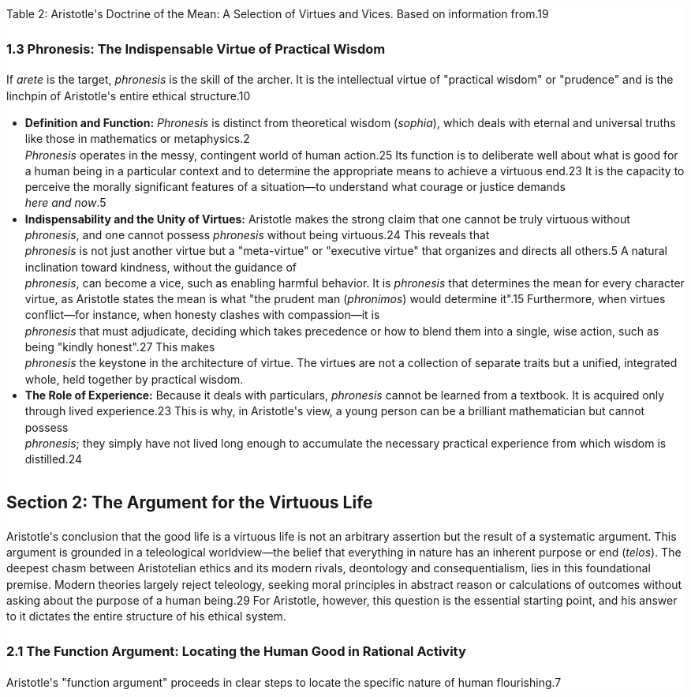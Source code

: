Table 2: Aristotle's Doctrine of the Mean: A Selection of Virtues and Vices. Based on information from.19

### **1.3 Phronesis: The Indispensable Virtue of Practical Wisdom**

If *arete* is the target, *phronesis* is the skill of the archer. It is the intellectual virtue of "practical wisdom" or "prudence" and is the linchpin of Aristotle's entire ethical structure.10

* **Definition and Function:** *Phronesis* is distinct from theoretical wisdom (*sophia*), which deals with eternal and universal truths like those in mathematics or metaphysics.2  
  *Phronesis* operates in the messy, contingent world of human action.25 Its function is to deliberate well about what is good for a human being in a particular context and to determine the appropriate means to achieve a virtuous end.23 It is the capacity to perceive the morally significant features of a situation—to understand what courage or justice demands  
  *here and now*.5  
* **Indispensability and the Unity of Virtues:** Aristotle makes the strong claim that one cannot be truly virtuous without *phronesis*, and one cannot possess *phronesis* without being virtuous.24 This reveals that  
  *phronesis* is not just another virtue but a "meta-virtue" or "executive virtue" that organizes and directs all others.5 A natural inclination toward kindness, without the guidance of  
  *phronesis*, can become a vice, such as enabling harmful behavior. It is *phronesis* that determines the mean for every character virtue, as Aristotle states the mean is what "the prudent man (*phronimos*) would determine it".15 Furthermore, when virtues conflict—for instance, when honesty clashes with compassion—it is  
  *phronesis* that must adjudicate, deciding which takes precedence or how to blend them into a single, wise action, such as being "kindly honest".27 This makes  
  *phronesis* the keystone in the architecture of virtue. The virtues are not a collection of separate traits but a unified, integrated whole, held together by practical wisdom.  
* **The Role of Experience:** Because it deals with particulars, *phronesis* cannot be learned from a textbook. It is acquired only through lived experience.23 This is why, in Aristotle's view, a young person can be a brilliant mathematician but cannot possess  
  *phronesis*; they simply have not lived long enough to accumulate the necessary practical experience from which wisdom is distilled.24

## **Section 2: The Argument for the Virtuous Life**

Aristotle's conclusion that the good life is a virtuous life is not an arbitrary assertion but the result of a systematic argument. This argument is grounded in a teleological worldview—the belief that everything in nature has an inherent purpose or end (*telos*). The deepest chasm between Aristotelian ethics and its modern rivals, deontology and consequentialism, lies in this foundational premise. Modern theories largely reject teleology, seeking moral principles in abstract reason or calculations of outcomes without asking about the purpose of a human being.29 For Aristotle, however, this question is the essential starting point, and his answer to it dictates the entire structure of his ethical system.

### **2.1 The Function Argument: Locating the Human Good in Rational Activity**

Aristotle's "function argument" proceeds in clear steps to locate the specific nature of human flourishing.7
